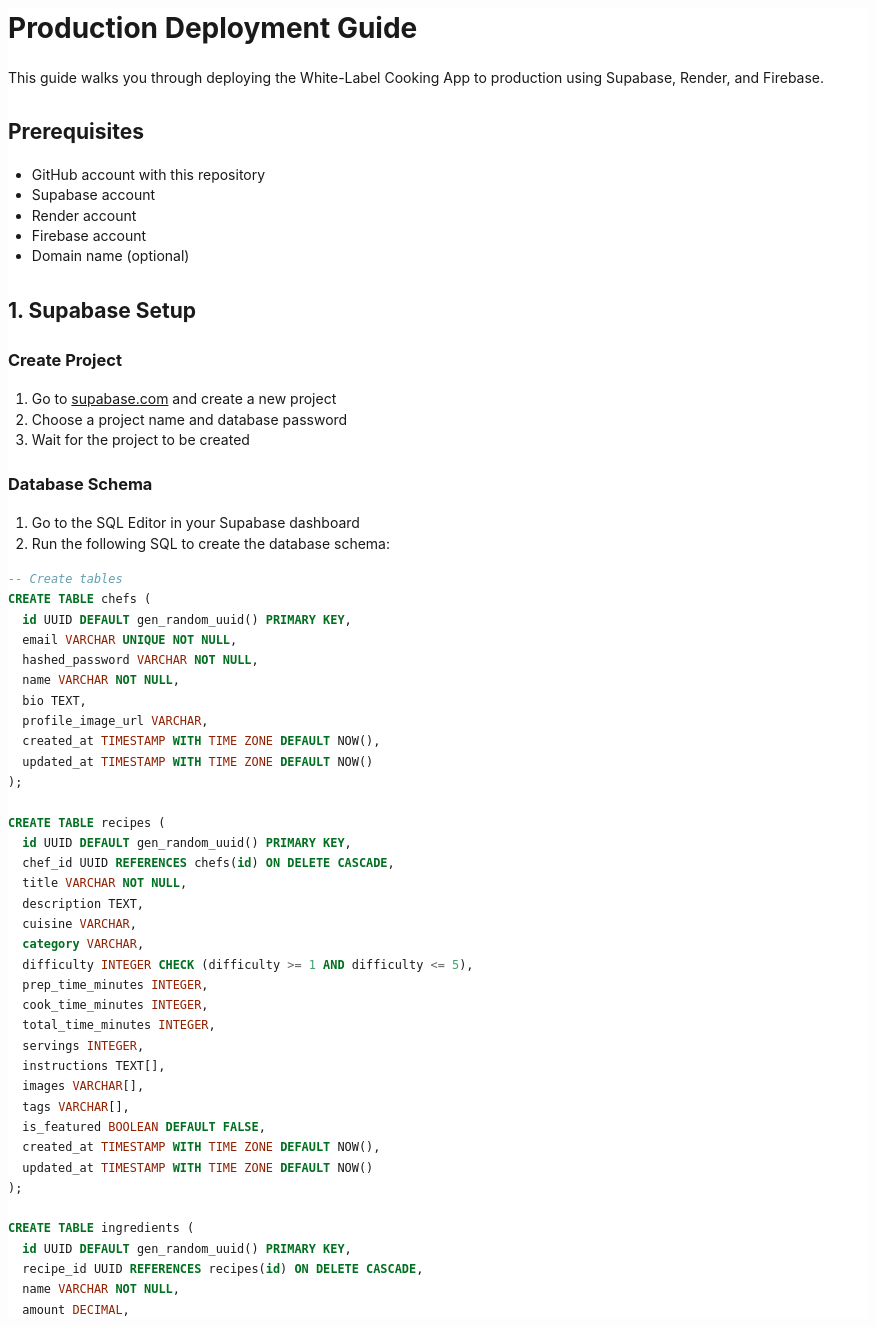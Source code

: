 # Production Deployment Guide

This guide walks you through deploying the White-Label Cooking App to production using Supabase, Render, and Firebase.

## Prerequisites

- GitHub account with this repository
- Supabase account
- Render account
- Firebase account
- Domain name (optional)

## 1. Supabase Setup

### Create Project
1. Go to [supabase.com](https://supabase.com) and create a new project
2. Choose a project name and database password
3. Wait for the project to be created

### Database Schema
1. Go to the SQL Editor in your Supabase dashboard
2. Run the following SQL to create the database schema:

```sql
-- Create tables
CREATE TABLE chefs (
  id UUID DEFAULT gen_random_uuid() PRIMARY KEY,
  email VARCHAR UNIQUE NOT NULL,
  hashed_password VARCHAR NOT NULL,
  name VARCHAR NOT NULL,
  bio TEXT,
  profile_image_url VARCHAR,
  created_at TIMESTAMP WITH TIME ZONE DEFAULT NOW(),
  updated_at TIMESTAMP WITH TIME ZONE DEFAULT NOW()
);

CREATE TABLE recipes (
  id UUID DEFAULT gen_random_uuid() PRIMARY KEY,
  chef_id UUID REFERENCES chefs(id) ON DELETE CASCADE,
  title VARCHAR NOT NULL,
  description TEXT,
  cuisine VARCHAR,
  category VARCHAR,
  difficulty INTEGER CHECK (difficulty >= 1 AND difficulty <= 5),
  prep_time_minutes INTEGER,
  cook_time_minutes INTEGER,
  total_time_minutes INTEGER,
  servings INTEGER,
  instructions TEXT[],
  images VARCHAR[],
  tags VARCHAR[],
  is_featured BOOLEAN DEFAULT FALSE,
  created_at TIMESTAMP WITH TIME ZONE DEFAULT NOW(),
  updated_at TIMESTAMP WITH TIME ZONE DEFAULT NOW()
);

CREATE TABLE ingredients (
  id UUID DEFAULT gen_random_uuid() PRIMARY KEY,
  recipe_id UUID REFERENCES recipes(id) ON DELETE CASCADE,
  name VARCHAR NOT NULL,
  amount DECIMAL,
```